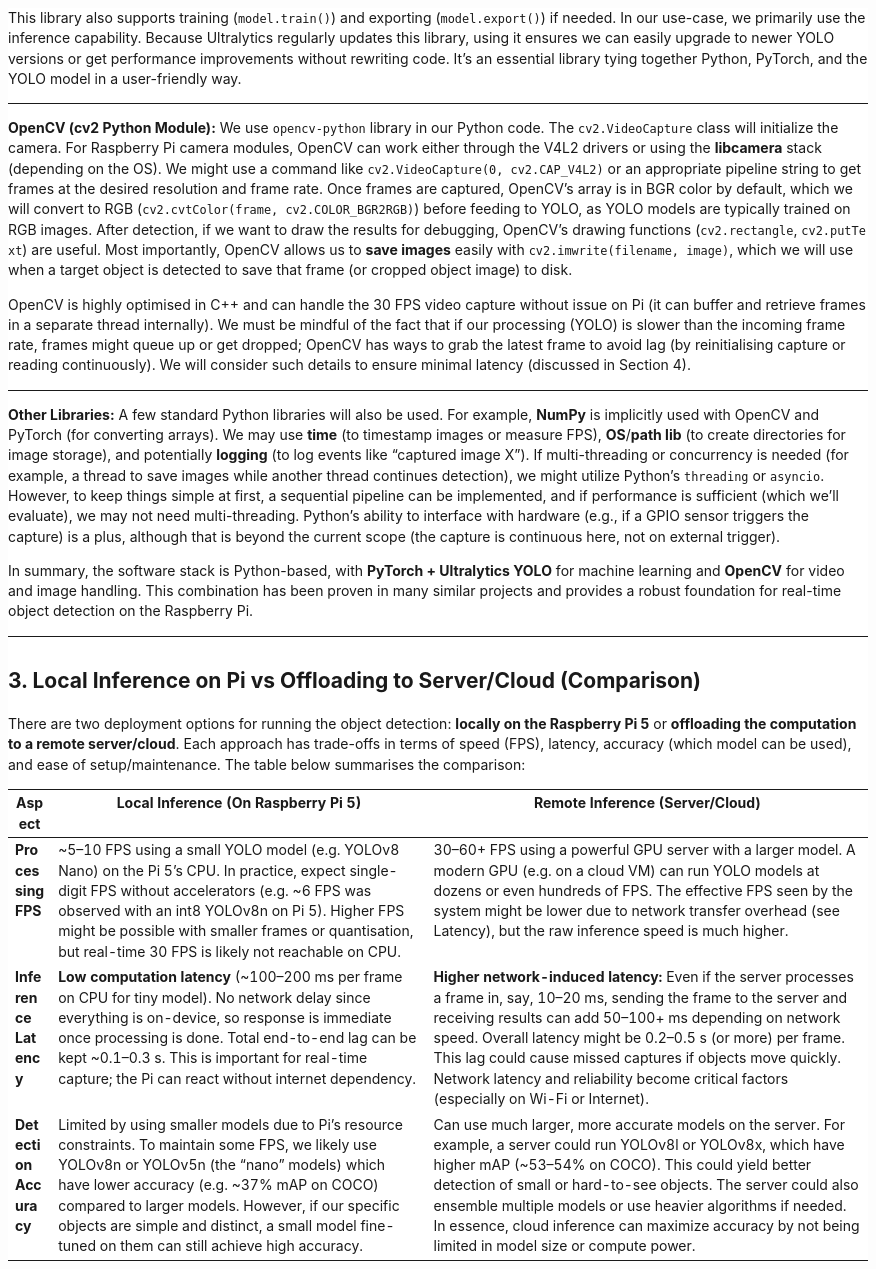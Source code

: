 This library also supports training (`model.train()`) and exporting (`model.export()`) if needed. In our use-case, we primarily use the inference capability. Because Ultralytics regularly updates this library, using it ensures we can easily upgrade to newer YOLO versions or get performance improvements without rewriting code. It’s an essential library tying together Python, PyTorch, and the YOLO model in a user-friendly way.

---

**OpenCV (cv2 Python Module):** We use `opencv-python` library in our Python code. The `cv2.VideoCapture` class will initialize the camera. For Raspberry Pi camera modules, OpenCV can work either through the V4L2 drivers or using the **libcamera** stack (depending on the OS). We might use a command like `cv2.VideoCapture(0, cv2.CAP_V4L2)` or an appropriate pipeline string to get frames at the desired resolution and frame rate. Once frames are captured, OpenCV’s array is in BGR color by default, which we will convert to RGB (`cv2.cvtColor(frame, cv2.COLOR_BGR2RGB)`) before feeding to YOLO, as YOLO models are typically trained on RGB images. After detection, if we want to draw the results for debugging, OpenCV’s drawing functions (`cv2.rectangle`, `cv2.putText`) are useful. Most importantly, OpenCV allows us to **save images** easily with `cv2.imwrite(filename, image)`, which we will use when a target object is detected to save that frame (or cropped object image) to disk. 

OpenCV is highly optimised in C++ and can handle the 30 FPS video capture without issue on Pi (it can buffer and retrieve frames in a separate thread internally). We must be mindful of the fact that if our processing (YOLO) is slower than the incoming frame rate, frames might queue up or get dropped; OpenCV has ways to grab the latest frame to avoid lag (by reinitialising capture or reading continuously). We will consider such details to ensure minimal latency (discussed in Section 4).

---

**Other Libraries:** A few standard Python libraries will also be used. For example, **NumPy** is implicitly used with OpenCV and PyTorch (for converting arrays). We may use **time** (to timestamp images or measure FPS), **OS**/**path lib** (to create directories for image storage), and potentially **logging** (to log events like “captured image X”). If multi-threading or concurrency is needed (for example, a thread to save images while another thread continues detection), we might utilize Python’s `threading` or `asyncio`. However, to keep things simple at first, a sequential pipeline can be implemented, and if performance is sufficient (which we’ll evaluate), we may not need multi-threading. Python’s ability to interface with hardware (e.g., if a GPIO sensor triggers the capture) is a plus, although that is beyond the current scope (the capture is continuous here, not on external trigger).

In summary, the software stack is Python-based, with **PyTorch + Ultralytics YOLO** for machine learning and **OpenCV** for video and image handling. This combination has been proven in many similar projects and provides a robust foundation for real-time object detection on the Raspberry Pi.

---

## 3. Local Inference on Pi vs Offloading to Server/Cloud (Comparison)

There are two deployment options for running the object detection: **locally on the Raspberry Pi 5** or **offloading the computation to a remote server/cloud**. Each approach has trade-offs in terms of speed (FPS), latency, accuracy (which model can be used), and ease of setup/maintenance. The table below summarises the comparison:

| **Aspect** | **Local Inference (On Raspberry Pi 5)** | **Remote Inference (Server/Cloud)** |
| --- | --- | --- |
| **Processing FPS** | ~5–10 FPS using a small YOLO model (e.g. YOLOv8 Nano) on the Pi 5’s CPU. In practice, expect single-digit FPS without accelerators (e.g. ~6 FPS was observed with an int8 YOLOv8n on Pi 5). Higher FPS might be possible with smaller frames or quantisation, but real-time 30 FPS is likely not reachable on CPU. | 30–60+ FPS using a powerful GPU server with a larger model. A modern GPU (e.g. on a cloud VM) can run YOLO models at dozens or even hundreds of FPS. The effective FPS seen by the system might be lower due to network transfer overhead (see Latency), but the raw inference speed is much higher. |
| **Inference Latency** | **Low computation latency** (~100–200 ms per frame on CPU for tiny model). No network delay since everything is on-device, so response is immediate once processing is done. Total end-to-end lag can be kept ~0.1–0.3 s. This is important for real-time capture; the Pi can react without internet dependency. | **Higher network-induced latency:** Even if the server processes a frame in, say, 10–20 ms, sending the frame to the server and receiving results can add 50–100+ ms depending on network speed. Overall latency might be 0.2–0.5 s (or more) per frame. This lag could cause missed captures if objects move quickly. Network latency and reliability become critical factors (especially on Wi-Fi or Internet). |
| **Detection Accuracy** | Limited by using smaller models due to Pi’s resource constraints. To maintain some FPS, we likely use YOLOv8n or YOLOv5n (the “nano” models) which have lower accuracy (e.g. ~37% mAP on COCO) compared to larger models. However, if our specific objects are simple and distinct, a small model fine-tuned on them can still achieve high accuracy. | Can use much larger, more accurate models on the server. For example, a server could run YOLOv8l or YOLOv8x, which have higher mAP (~53–54% on COCO). This could yield better detection of small or hard-to-see objects. The server could also ensemble multiple models or use heavier algorithms if needed. In essence, cloud inference can maximize accuracy by not being limited in model size or compute power. |